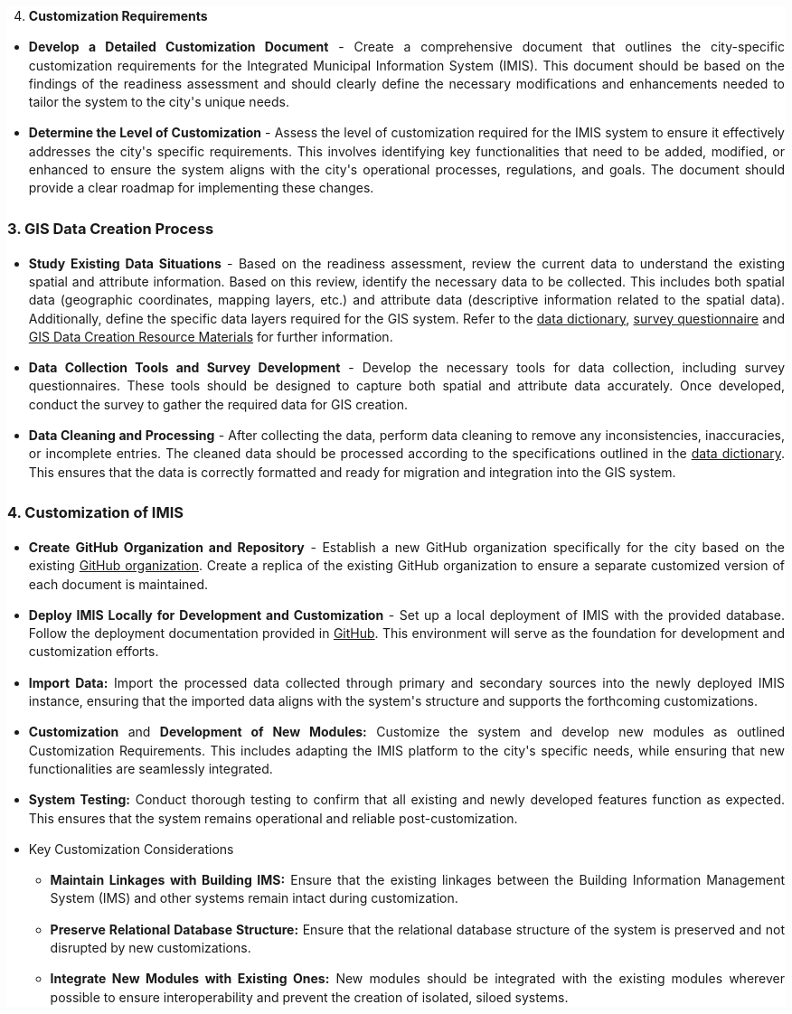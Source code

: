 4. **Customization Requirements**
- <p align="justify"> <b >Develop a Detailed Customization Document</b> - Create a comprehensive document that outlines the city-specific customization requirements for the Integrated Municipal Information System (IMIS). This document should be based on the findings of the readiness assessment and should clearly define the necessary modifications and enhancements needed to tailor the system to the city's unique needs.</p>
- <p align="justify"> <b>Determine the Level of Customization</b> - Assess the level of customization required for the IMIS system to ensure it effectively addresses the city's specific requirements. This involves identifying key functionalities that need to be added, modified, or enhanced to ensure the system aligns with the city's operational processes, regulations, and goals. The document should provide a clear roadmap for implementing these changes.</p>

### 3. GIS Data Creation Process
- <p align="justify"> <b>Study Existing Data Situations</b> - Based on the readiness assessment, review the current data to understand the existing spatial and attribute information. Based on this review, identify the necessary data to be collected. This includes both spatial data (geographic coordinates, mapping layers, etc.) and attribute data (descriptive information related to the spatial data). Additionally, define the specific data layers required for the GIS system. Refer to the <a href='https://github.com/base-imis/web_app/tree/master/documentations/data_dictionary'>data dictionary</a>, <a href='https://github.com/base-imis/other_resources/blob/main/Building%20Questionnaire.pdf'>survey questionnaire</a> and <a href='https://github.com/base-imis/additional_resources/tree/master/GIS%20Data%20Creation%20Resource%20Materials'>GIS Data Creation Resource Materials</a> for further information.</p>
- <p align="justify"> <b>Data Collection Tools and Survey Development</b> - Develop the necessary tools for data collection, including survey questionnaires. These tools should be designed to capture both spatial and attribute data accurately. Once developed, conduct the survey to gather the required data for GIS creation.</p>
- <p align="justify"> <b>Data Cleaning and Processing</b> - After collecting the data, perform data cleaning to remove any inconsistencies, inaccuracies, or incomplete entries. The cleaned data should be processed according to the specifications outlined in the <a href='https://github.com/base-imis/web_app/tree/master/documentations/data_dictionary'>data dictionary</a>. This ensures that the data is correctly formatted and ready for migration and integration into the GIS system.</p>

### 4. **Customization of IMIS**
- <p align="justify"> <b>Create GitHub Organization and Repository</b> - Establish a new GitHub organization specifically for the city based on the existing <a href='https://github.com/base-imis'>GitHub organization</a>. Create a replica of the existing GitHub organization to ensure a separate customized version of each document is maintained.</p>
- <p align="justify"> <b>Deploy IMIS Locally for Development and Customization</b> - Set up a local deployment of IMIS with the provided database. Follow the deployment documentation provided in <a href='https://github.com/base-imis/deployment_documentation'>GitHub</a>. This environment will serve as the foundation for development and customization efforts.</p>
- <p align="justify"> <b>Import Data:</b> Import the processed data collected through primary and secondary sources into the newly deployed IMIS instance, ensuring that the imported data aligns with the system's structure and supports the forthcoming customizations.</p>
- <p align="justify"> <b>Customization</b> and <b>Development of New Modules:</b> Customize the system and develop new modules as outlined Customization Requirements. This includes adapting the IMIS platform to the city's specific needs, while ensuring that new functionalities are seamlessly integrated.</p>
- <p align="justify"> <b>System Testing:</b> Conduct thorough testing to confirm that all existing and newly developed features function as expected. This ensures that the system remains operational and reliable post-customization.</p>
- Key Customization Considerations
  - <p align="justify"><b>Maintain Linkages with Building IMS:</b> Ensure that the existing linkages between the Building Information Management System (IMS) and other systems remain intact during customization.</p>
  - <p align="justify"><b>Preserve Relational Database Structure:</b> Ensure that the relational database structure of the system is preserved and not disrupted by new customizations.</p>
  - <p align="justify"><b>Integrate New Modules with Existing Ones:</b> New modules should be integrated with the existing modules wherever possible to ensure interoperability and prevent the creation of isolated, siloed systems.</p>